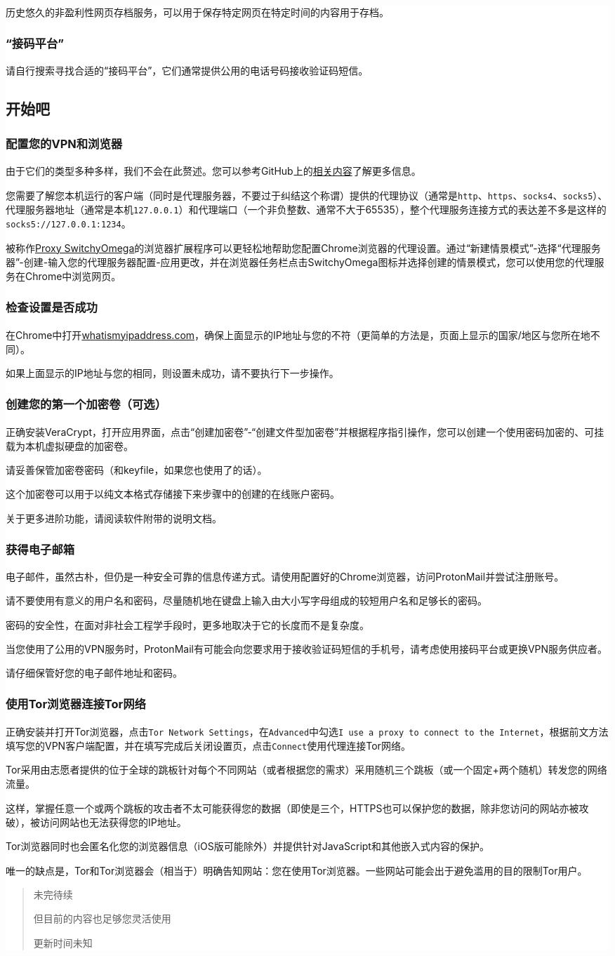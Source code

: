 历史悠久的非盈利性网页存档服务，可以用于保存特定网页在特定时间的内容用于存档。

### “接码平台”

请自行搜索寻找合适的“接码平台”，它们通常提供公用的电话号码接收验证码短信。

## 开始吧

### 配置您的VPN和浏览器

由于它们的类型多种多样，我们不会在此赘述。您可以参考GitHub上的[相关内容](https://github.com/bannedbook/fanqiang/wiki)了解更多信息。

您需要了解您本机运行的客户端（同时是代理服务器，不要过于纠结这个称谓）提供的代理协议（通常是`http`、`https`、`socks4`、`socks5`）、代理服务器地址（通常是本机`127.0.0.1`）和代理端口（一个非负整数、通常不大于65535），整个代理服务连接方式的表达差不多是这样的`socks5://127.0.0.1:1234`。

被称作[Proxy SwitchyOmega](https://proxy-switchyomega.com/)的浏览器扩展程序可以更轻松地帮助您配置Chrome浏览器的代理设置。通过“新建情景模式”-选择“代理服务器”-创建-输入您的代理服务器配置-应用更改，并在浏览器任务栏点击SwitchyOmega图标并选择创建的情景模式，您可以使用您的代理服务在Chrome中浏览网页。

### 检查设置是否成功

在Chrome中打开[whatismyipaddress.com](https://whatismyipaddress.com/)，确保上面显示的IP地址与您的不符（更简单的方法是，页面上显示的国家/地区与您所在地不同）。

如果上面显示的IP地址与您的相同，则设置未成功，请不要执行下一步操作。

### 创建您的第一个加密卷（可选）

正确安装VeraCrypt，打开应用界面，点击“创建加密卷”-“创建文件型加密卷”并根据程序指引操作，您可以创建一个使用密码加密的、可挂载为本机虚拟硬盘的加密卷。

请妥善保管加密卷密码（和keyfile，如果您也使用了的话）。

这个加密卷可以用于以纯文本格式存储接下来步骤中的创建的在线账户密码。

关于更多进阶功能，请阅读软件附带的说明文档。

### 获得电子邮箱

电子邮件，虽然古朴，但仍是一种安全可靠的信息传递方式。请使用配置好的Chrome浏览器，访问ProtonMail并尝试注册账号。

请不要使用有意义的用户名和密码，尽量随机地在键盘上输入由大小写字母组成的较短用户名和足够长的密码。

密码的安全性，在面对非社会工程学手段时，更多地取决于它的长度而不是复杂度。

当您使用了公用的VPN服务时，ProtonMail有可能会向您要求用于接收验证码短信的手机号，请考虑使用接码平台或更换VPN服务供应者。

请仔细保管好您的电子邮件地址和密码。

### 使用Tor浏览器连接Tor网络

正确安装并打开Tor浏览器，点击`Tor Network Settings`，在`Advanced`中勾选`I use a proxy to connect to the Internet`，根据前文方法填写您的VPN客户端配置，并在填写完成后关闭设置页，点击`Connect`使用代理连接Tor网络。

Tor采用由志愿者提供的位于全球的跳板针对每个不同网站（或者根据您的需求）采用随机三个跳板（或一个固定+两个随机）转发您的网络流量。

这样，掌握任意一个或两个跳板的攻击者不太可能获得您的数据（即使是三个，HTTPS也可以保护您的数据，除非您访问的网站亦被攻破），被访问网站也无法获得您的IP地址。

Tor浏览器同时也会匿名化您的浏览器信息（iOS版可能除外）并提供针对JavaScript和其他嵌入式内容的保护。

唯一的缺点是，Tor和Tor浏览器会（相当于）明确告知网站：您在使用Tor浏览器。一些网站可能会出于避免滥用的目的限制Tor用户。

> 未完待续
>
> 但目前的内容也足够您灵活使用
>
> 更新时间未知
